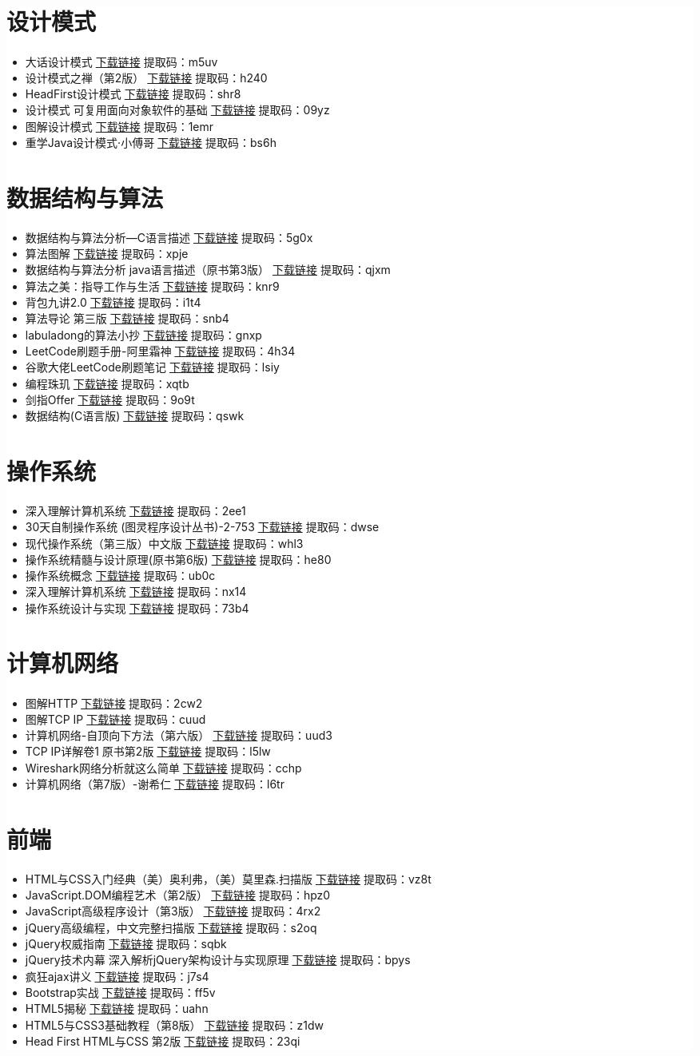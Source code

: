 # 设计模式
- 大话设计模式  [下载链接](https://pan.baidu.com/s/1tuxQvbY2gtoFymD4-oz0gw)    提取码：m5uv
- 设计模式之禅（第2版）  [下载链接](https://pan.baidu.com/s/1QQgP_QXbFmo0x8EPGadk0g)    提取码：h240
- HeadFirst设计模式  [下载链接](https://pan.baidu.com/s/1hoGz8Juilo1-U7sJGvxoHg)    提取码：shr8
- 设计模式 可复用面向对象软件的基础  [下载链接](https://pan.baidu.com/s/1m7LpUC0ID-5Hrq7b291H9Q)    提取码：09yz
- 图解设计模式  [下载链接](https://pan.baidu.com/s/1oNCQ3-gc4gJ0vBgS5ssIoQ)    提取码：1emr
- 重学Java设计模式·小傅哥  [下载链接](https://pan.baidu.com/s/1aN9lPi3kiUYATTKiHu5LYA)    提取码：bs6h

# 数据结构与算法

- 数据结构与算法分析—C语言描述  [下载链接](https://pan.baidu.com/s/1UFzoe5k7grH-LWPuim3BGA)    提取码：5g0x
- 算法图解  [下载链接](https://pan.baidu.com/s/17GGm_KgOPFpV28ijZHObHw)    提取码：xpje
- 数据结构与算法分析 java语言描述（原书第3版）  [下载链接](https://pan.baidu.com/s/1PCBPp7rrNRQSsoAwGtXxpQ)    提取码：qjxm
- 算法之美：指导工作与生活  [下载链接](https://pan.baidu.com/s/10pi8sEJjFpyu4OU1UxP00Q)    提取码：knr9
- 背包九讲2.0  [下载链接](https://pan.baidu.com/s/1cK5aWYRtpscFSGOkQahwbQ)    提取码：i1t4
- 算法导论 第三版  [下载链接](https://pan.baidu.com/s/1PwOFYXGbwnmQsU2_MBF28Q)    提取码：snb4
- labuladong的算法小抄  [下载链接](https://pan.baidu.com/s/1gTmEkg2mOhwoOPeR0DGv9w)    提取码：gnxp
- LeetCode刷题手册-阿里霜神  [下载链接](https://pan.baidu.com/s/1IShWkyh6jl5UFiUMH_S21g)    提取码：4h34
- 谷歌大佬LeetCode刷题笔记  [下载链接](https://pan.baidu.com/s/1DQ4DpCNxO04qMQWR9ul_SA)    提取码：lsiy
- 编程珠玑  [下载链接](https://pan.baidu.com/s/1fY21FC3CIeImffWB9lXFzw)    提取码：xqtb
- 剑指Offer  [下载链接](https://pan.baidu.com/s/1oWz3Ddjcp9FykMdmbZlw5A)    提取码：9o9t
- 数据结构(C语言版)  [下载链接](https://pan.baidu.com/s/1RRyV4WjT8rD31IFzzj6B0A)    提取码：qswk

# 操作系统

- 深入理解计算机系统  [下载链接](https://pan.baidu.com/s/1G7eDGVWGU4LC-MQfSa0vAA)    提取码：2ee1
- 30天自制操作系统 (图灵程序设计丛书)-2-753  [下载链接](https://pan.baidu.com/s/1-L_PROyFCjQ9UoHVa2FV7w)    提取码：dwse
- 现代操作系统（第三版）中文版  [下载链接](https://pan.baidu.com/s/11sPihW2Jen6iY1t6IL0uVA)    提取码：whl3
- 操作系统精髓与设计原理(原书第6版)  [下载链接](https://pan.baidu.com/s/19KZ3UxgJutyID8EGdi-WSg)    提取码：he80
- 操作系统概念  [下载链接](https://pan.baidu.com/s/1vVVLsry2M9edpZu_ivfI4Q)    提取码：ub0c
- 深入理解计算机系统  [下载链接](https://pan.baidu.com/s/1RTqiNFv2KJao_kN4NEY0Hg)    提取码：nx14
- 操作系统设计与实现  [下载链接](https://pan.baidu.com/s/1TR_-HG8rwdHOtnWUYwaKfw)    提取码：73b4

# 计算机网络

- 图解HTTP  [下载链接](https://pan.baidu.com/s/1Pl8a0H09DmPMhUwdzZr4Hw)    提取码：2cw2
- 图解TCP IP  [下载链接](https://pan.baidu.com/s/1z1RL5PFgjHTnjwNBwZkaGQ)    提取码：cuud
- 计算机网络-自顶向下方法（第六版）  [下载链接](https://pan.baidu.com/s/1SOakdng-0sf_g5s71_TdYQ)    提取码：uud3
- TCP IP详解卷1 原书第2版  [下载链接](https://pan.baidu.com/s/17SHnZKQaRO_swu5NDKrGWA)    提取码：l5lw
- Wireshark网络分析就这么简单  [下载链接](https://pan.baidu.com/s/1A_NRHTTD4ze-huJtraMoyQ)    提取码：cchp
- 计算机网络（第7版）-谢希仁  [下载链接](https://pan.baidu.com/s/1dEMuiux1rdIB0LjpU56c5g)    提取码：l6tr

# 前端
- HTML与CSS入门经典（美）奥利弗，（美）莫里森.扫描版  [下载链接](https://pan.baidu.com/s/1AymT41igqMO5M3d2TIhXNQ)    提取码：vz8t
- JavaScript.DOM编程艺术（第2版）  [下载链接](https://pan.baidu.com/s/1H1R6VHmAsSBCrIvw929vUg)    提取码：hpz0
- JavaScript高级程序设计（第3版）  [下载链接](https://pan.baidu.com/s/11tEnuwqnm-UalTpupGsXzQ)    提取码：4rx2
- jQuery高级编程，中文完整扫描版  [下载链接](https://pan.baidu.com/s/12jFGRrWnc7ZJbFk7cGDs9A)    提取码：s2oq
- jQuery权威指南  [下载链接](https://pan.baidu.com/s/1Kv8Og-nSWKyvI7Gwsy83kg)    提取码：sqbk
- jQuery技术内幕 深入解析jQuery架构设计与实现原理  [下载链接](https://pan.baidu.com/s/1zU5ZUHdW-QXZOGTDeW3Tnw)    提取码：bpys
- 疯狂ajax讲义  [下载链接](https://pan.baidu.com/s/1rp_yRDEAIq_XqDR34hY69w)    提取码：j7s4
- Bootstrap实战  [下载链接](https://pan.baidu.com/s/1O0b29a816FFBfq0FXoDiqg)    提取码：ff5v
- HTML5揭秘  [下载链接](https://pan.baidu.com/s/1KUOa5bD08C2VJN1RmBil8g)    提取码：uahn
- HTML5与CSS3基础教程（第8版）  [下载链接](https://pan.baidu.com/s/1WGgdykqG707LIlA6CKiSzw)    提取码：z1dw
- Head First HTML与CSS 第2版  [下载链接](https://pan.baidu.com/s/1sXIF3RYQ1WBC_KL5pHz2Xw)    提取码：23qi
